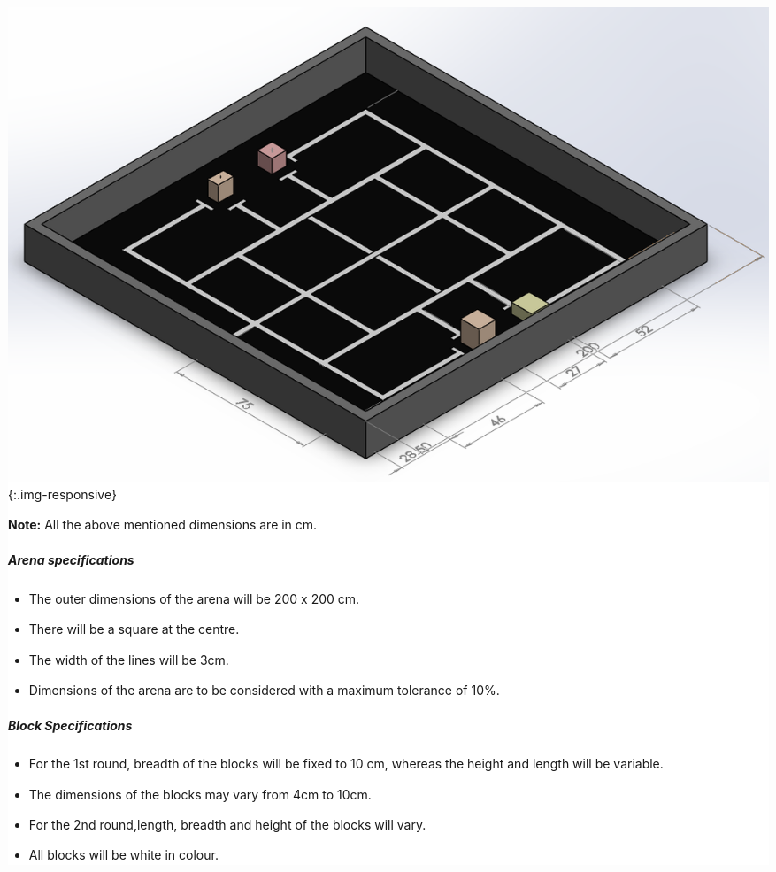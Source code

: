 ![](/img/event/cubiscan/isometric_round21.png){:.img-responsive}


**Note:** All the above mentioned dimensions are in cm.

##### Arena specifications

* The outer dimensions of the arena will be 200 x 200 cm.

* There will be a square at the centre.

* The width of the lines will be 3cm.

* Dimensions of the arena are to be considered with a maximum tolerance of 10%.

##### Block Specifications

* For the 1st round, breadth of the blocks will be fixed to 10 cm, whereas the height and length will be variable.

* The dimensions of the blocks may vary from 4cm to 10cm.

* For the 2nd round,length, breadth and height of the blocks will vary.

* All blocks will be white in colour.
